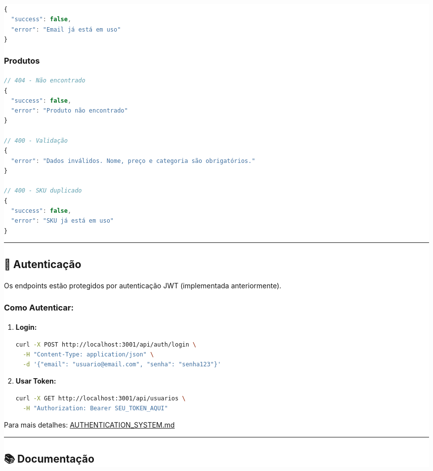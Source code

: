 ```typescript
{
  "success": false,
  "error": "Email já está em uso"
}
```

### Produtos

```typescript
// 404 - Não encontrado
{
  "success": false,
  "error": "Produto não encontrado"
}

// 400 - Validação
{
  "error": "Dados inválidos. Nome, preço e categoria são obrigatórios."
}

// 400 - SKU duplicado
{
  "success": false,
  "error": "SKU já está em uso"
}
```

---

## 🔐 Autenticação

Os endpoints estão protegidos por autenticação JWT (implementada anteriormente).

### Como Autenticar:

1. **Login:**
   ```bash
   curl -X POST http://localhost:3001/api/auth/login \
     -H "Content-Type: application/json" \
     -d '{"email": "usuario@email.com", "senha": "senha123"}'
   ```

2. **Usar Token:**
   ```bash
   curl -X GET http://localhost:3001/api/usuarios \
     -H "Authorization: Bearer SEU_TOKEN_AQUI"
   ```

Para mais detalhes: [AUTHENTICATION_SYSTEM.md](./AUTHENTICATION_SYSTEM.md)

---

## 📚 Documentação
